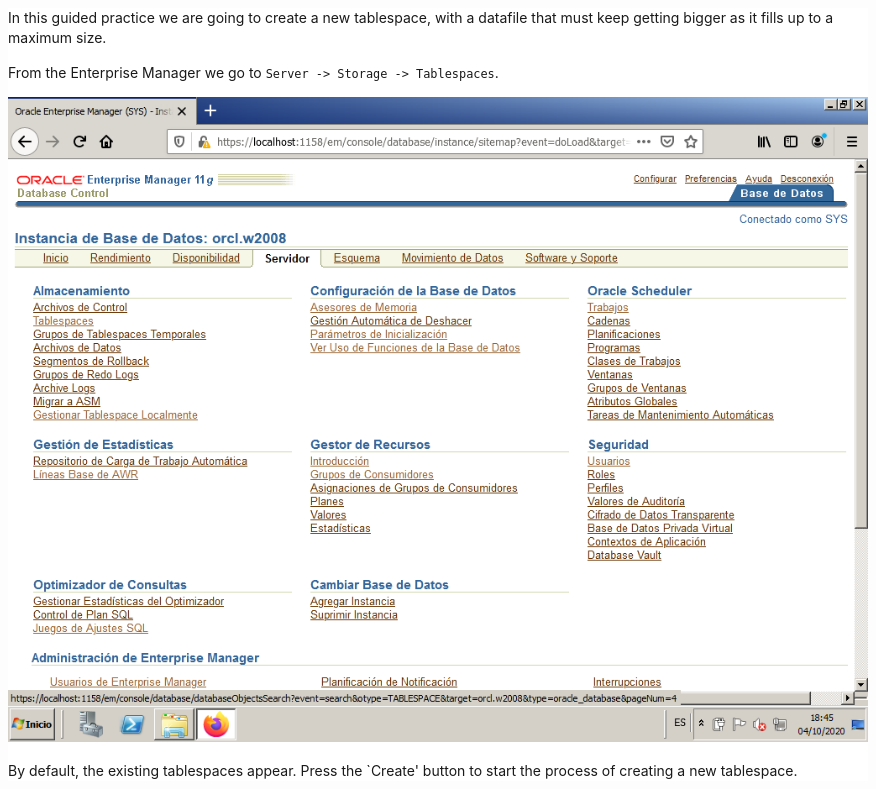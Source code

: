 In this guided practice we are going to create a new tablespace, with a datafile that must keep getting bigger as it fills up to a maximum size.

From the Enterprise Manager we go to `Server -> Storage -> Tablespaces`.

![Create tablespace](assets/Oracle_Basic_administration/guidedpractice1.png)

By default, the existing tablespaces appear. Press the `Create' button to start the process of creating a new tablespace.
